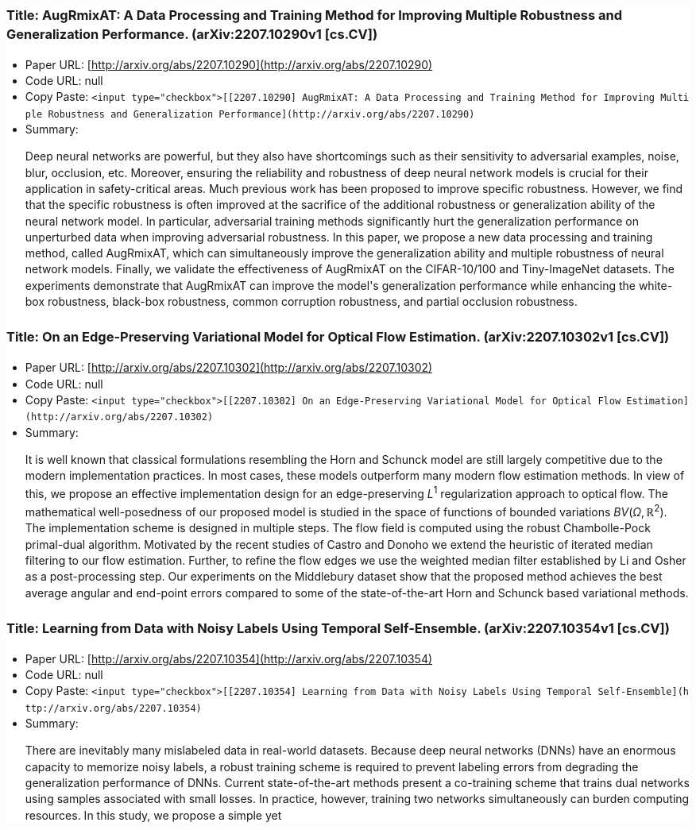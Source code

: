 ### Title: AugRmixAT: A Data Processing and Training Method for Improving Multiple Robustness and Generalization Performance. (arXiv:2207.10290v1 [cs.CV])
* Paper URL: [http://arxiv.org/abs/2207.10290](http://arxiv.org/abs/2207.10290)
* Code URL: null
* Copy Paste: `<input type="checkbox">[[2207.10290] AugRmixAT: A Data Processing and Training Method for Improving Multiple Robustness and Generalization Performance](http://arxiv.org/abs/2207.10290)`
* Summary: <p>Deep neural networks are powerful, but they also have shortcomings such as
their sensitivity to adversarial examples, noise, blur, occlusion, etc.
Moreover, ensuring the reliability and robustness of deep neural network models
is crucial for their application in safety-critical areas. Much previous work
has been proposed to improve specific robustness. However, we find that the
specific robustness is often improved at the sacrifice of the additional
robustness or generalization ability of the neural network model. In
particular, adversarial training methods significantly hurt the generalization
performance on unperturbed data when improving adversarial robustness. In this
paper, we propose a new data processing and training method, called AugRmixAT,
which can simultaneously improve the generalization ability and multiple
robustness of neural network models. Finally, we validate the effectiveness of
AugRmixAT on the CIFAR-10/100 and Tiny-ImageNet datasets. The experiments
demonstrate that AugRmixAT can improve the model's generalization performance
while enhancing the white-box robustness, black-box robustness, common
corruption robustness, and partial occlusion robustness.
</p>

### Title: On an Edge-Preserving Variational Model for Optical Flow Estimation. (arXiv:2207.10302v1 [cs.CV])
* Paper URL: [http://arxiv.org/abs/2207.10302](http://arxiv.org/abs/2207.10302)
* Code URL: null
* Copy Paste: `<input type="checkbox">[[2207.10302] On an Edge-Preserving Variational Model for Optical Flow Estimation](http://arxiv.org/abs/2207.10302)`
* Summary: <p>It is well known that classical formulations resembling the Horn and Schunck
model are still largely competitive due to the modern implementation practices.
In most cases, these models outperform many modern flow estimation methods. In
view of this, we propose an effective implementation design for an
edge-preserving $L^1$ regularization approach to optical flow. The mathematical
well-posedness of our proposed model is studied in the space of functions of
bounded variations $BV(\Omega,\mathbb{R}^2)$. The implementation scheme is
designed in multiple steps. The flow field is computed using the robust
Chambolle-Pock primal-dual algorithm. Motivated by the recent studies of Castro
and Donoho we extend the heuristic of iterated median filtering to our flow
estimation. Further, to refine the flow edges we use the weighted median filter
established by Li and Osher as a post-processing step. Our experiments on the
Middlebury dataset show that the proposed method achieves the best average
angular and end-point errors compared to some of the state-of-the-art Horn and
Schunck based variational methods.
</p>

### Title: Learning from Data with Noisy Labels Using Temporal Self-Ensemble. (arXiv:2207.10354v1 [cs.CV])
* Paper URL: [http://arxiv.org/abs/2207.10354](http://arxiv.org/abs/2207.10354)
* Code URL: null
* Copy Paste: `<input type="checkbox">[[2207.10354] Learning from Data with Noisy Labels Using Temporal Self-Ensemble](http://arxiv.org/abs/2207.10354)`
* Summary: <p>There are inevitably many mislabeled data in real-world datasets. Because
deep neural networks (DNNs) have an enormous capacity to memorize noisy labels,
a robust training scheme is required to prevent labeling errors from degrading
the generalization performance of DNNs. Current state-of-the-art methods
present a co-training scheme that trains dual networks using samples associated
with small losses. In practice, however, training two networks simultaneously
can burden computing resources. In this study, we propose a simple yet